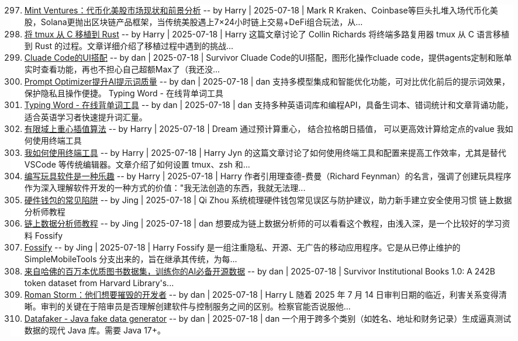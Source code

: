 297. [Mint Ventures：代币化美股市场现状和前景分析](https://www.odaily.news/post/5204821) -- by Harry | 2025-07-18 | Mark R Kraken、Coinbase等巨头扎堆入场代币化美股，Solana更抛出区块链产品框架，当传统美股遇上7×24小时链上交易+DeFi组合玩法，从...
298. [将 tmux 从 C 移植到 Rust](https://richardscollin.github.io/tmux-rs/) -- by Harry | 2025-07-18 | Harry 这篇文章讨论了 Collin Richards 将终端多路复用器 tmux 从 C 语言移植到 Rust 的过程。文章详细介绍了移植过程中遇到的挑战...
299. [Cluade Code的UI搭配](https://github.com/getAsterisk/claudia) -- by dan | 2025-07-18 | Survivor Cluade Code的UI搭配，图形化操作cluade code，提供agents定制和账单实时查看功能，再也不担心自己超额Max了（我还没...
300. [Prompt Optimizer提升AI提示词质量](https://github.com/linshenkx/prompt-optimizer) -- by dan | 2025-07-18 | dan 支持多模型集成和智能优化功能，可对比优化前后的提示词效果，保护隐私且操作便捷。 Typing Word - 在线背单词工具
301. [Typing Word - 在线背单词工具](https://github.com/zyronon/typing-word) -- by dan | 2025-07-18 | dan 支持多种英语词库和编程API，具备生词本、错词统计和文章背诵功能，适合英语学习者快速提升词汇量。
302. [有限域上重心插值算法](https://hackmd.io/@vbuterin/barycentric_evaluation) -- by Harry | 2025-07-18 | Dream 通过预计算重心， 结合拉格朗日插值， 可以更高效计算给定点的value 我如何使用终端工具
303. [我如何使用终端工具](https://jyn.dev/how-i-use-my-terminal/) -- by Harry | 2025-07-18 | Harry Jyn 的这篇文章讨论了如何使用终端工具和配置来提高工作效率，尤其是替代 VSCode 等传统编辑器。文章介绍了如何设置 tmux、zsh 和...
304. [编写玩具软件是一种乐趣](https://blog.jsbarretto.com/post/software-is-joy) -- by Harry | 2025-07-18 | Harry 作者引用理查德-费曼（Richard Feynman）的名言，强调了创建玩具程序作为深入理解软件开发的一种方式的价值："我无法创造的东西，我就无法理...
305. [硬件钱包的常见陷阱](https://mp.weixin.qq.com/s/X8_8VTqCajuJPyWwNui_rA) -- by Jing | 2025-07-18 | Qi Zhou 系统梳理硬件钱包常见误区与防护建议，助力新手建立安全使用习惯 链上数据分析师教程
306. [链上数据分析师教程](https://tutorial.sixdegree.xyz/zh) -- by Jing | 2025-07-18 | dan 想要成为链上数据分析师的可以看看这个教程，由浅入深，是一个比较好的学习资料 Fossify
307. [Fossify](https://github.com/FossifyOrg) -- by Jing | 2025-07-18 | Harry Fossify 是一组注重隐私、开源、无广告的移动应用程序。它是从已停止维护的 SimpleMobileTools 分支出来的，旨在继承其传统，为每...
308. [来自哈佛的百万本优质图书数据集，训练你的AI必备开源数据](https://arxiv.org/abs/2506.08300,) -- by dan | 2025-07-18 | Survivor Institutional Books 1.0: A 242B token dataset from Harvard Library's...
309. [Roman Storm：他们想要摧毁的开发者](https://www.techflowpost.com/article/detail_26486.html) -- by dan | 2025-07-18 | Harry L 随着 2025 年 7 月 14 日审判日期的临近，利害关系变得清晰。审判的关键在于陪审员是否理解创建软件与控制服务之间的区别。检察官能否说服他...
310. [Datafaker - Java fake data generator](https://github.com/datafaker-net/datafaker) -- by dan | 2025-07-18 | dan 一个用于跨多个类别（如姓名、地址和财务记录）生成逼真测试数据的现代 Java 库。需要 Java 17+。
